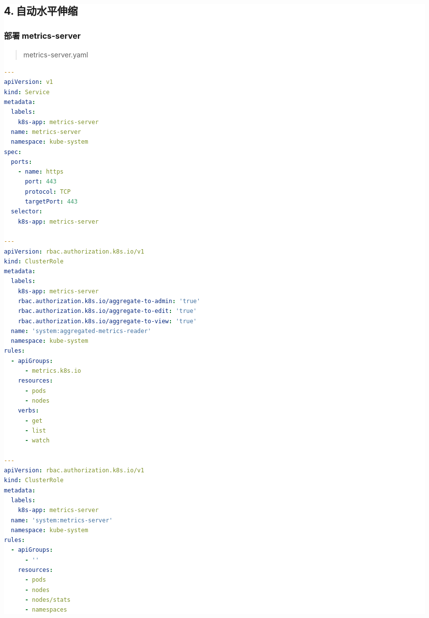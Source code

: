 

## 4. 自动水平伸缩

### 部署 metrics-server

> metrics-server.yaml

```yaml
---
apiVersion: v1
kind: Service
metadata:
  labels:
    k8s-app: metrics-server
  name: metrics-server
  namespace: kube-system
spec:
  ports:
    - name: https
      port: 443
      protocol: TCP
      targetPort: 443
  selector:
    k8s-app: metrics-server

---
apiVersion: rbac.authorization.k8s.io/v1
kind: ClusterRole
metadata:
  labels:
    k8s-app: metrics-server
    rbac.authorization.k8s.io/aggregate-to-admin: 'true'
    rbac.authorization.k8s.io/aggregate-to-edit: 'true'
    rbac.authorization.k8s.io/aggregate-to-view: 'true'
  name: 'system:aggregated-metrics-reader'
  namespace: kube-system
rules:
  - apiGroups:
      - metrics.k8s.io
    resources:
      - pods
      - nodes
    verbs:
      - get
      - list
      - watch

---
apiVersion: rbac.authorization.k8s.io/v1
kind: ClusterRole
metadata:
  labels:
    k8s-app: metrics-server
  name: 'system:metrics-server'
  namespace: kube-system
rules:
  - apiGroups:
      - ''
    resources:
      - pods
      - nodes
      - nodes/stats
      - namespaces
```